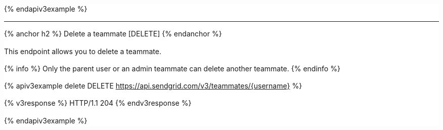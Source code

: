 {% endapiv3example %}

*****

{% anchor h2 %}
Delete a teammate [DELETE]
{% endanchor %}

This endpoint allows you to delete a teammate.

{% info %}
Only the parent user or an admin teammate can delete another teammate.
{% endinfo %}

{% apiv3example delete DELETE https://api.sendgrid.com/v3/teammates/{username} %}

{% v3response %}
HTTP/1.1 204
{% endv3response %}

{% endapiv3example %}
